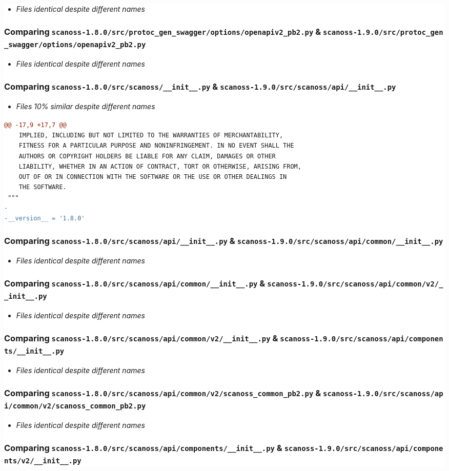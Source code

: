  * *Files identical despite different names*

### Comparing `scanoss-1.8.0/src/protoc_gen_swagger/options/openapiv2_pb2.py` & `scanoss-1.9.0/src/protoc_gen_swagger/options/openapiv2_pb2.py`

 * *Files identical despite different names*

### Comparing `scanoss-1.8.0/src/scanoss/__init__.py` & `scanoss-1.9.0/src/scanoss/api/__init__.py`

 * *Files 10% similar despite different names*

```diff
@@ -17,9 +17,7 @@
    IMPLIED, INCLUDING BUT NOT LIMITED TO THE WARRANTIES OF MERCHANTABILITY,
    FITNESS FOR A PARTICULAR PURPOSE AND NONINFRINGEMENT. IN NO EVENT SHALL THE
    AUTHORS OR COPYRIGHT HOLDERS BE LIABLE FOR ANY CLAIM, DAMAGES OR OTHER
    LIABILITY, WHETHER IN AN ACTION OF CONTRACT, TORT OR OTHERWISE, ARISING FROM,
    OUT OF OR IN CONNECTION WITH THE SOFTWARE OR THE USE OR OTHER DEALINGS IN
    THE SOFTWARE.
 """
-
-__version__ = '1.8.0'
```

### Comparing `scanoss-1.8.0/src/scanoss/api/__init__.py` & `scanoss-1.9.0/src/scanoss/api/common/__init__.py`

 * *Files identical despite different names*

### Comparing `scanoss-1.8.0/src/scanoss/api/common/__init__.py` & `scanoss-1.9.0/src/scanoss/api/common/v2/__init__.py`

 * *Files identical despite different names*

### Comparing `scanoss-1.8.0/src/scanoss/api/common/v2/__init__.py` & `scanoss-1.9.0/src/scanoss/api/components/__init__.py`

 * *Files identical despite different names*

### Comparing `scanoss-1.8.0/src/scanoss/api/common/v2/scanoss_common_pb2.py` & `scanoss-1.9.0/src/scanoss/api/common/v2/scanoss_common_pb2.py`

 * *Files identical despite different names*

### Comparing `scanoss-1.8.0/src/scanoss/api/components/__init__.py` & `scanoss-1.9.0/src/scanoss/api/components/v2/__init__.py`
